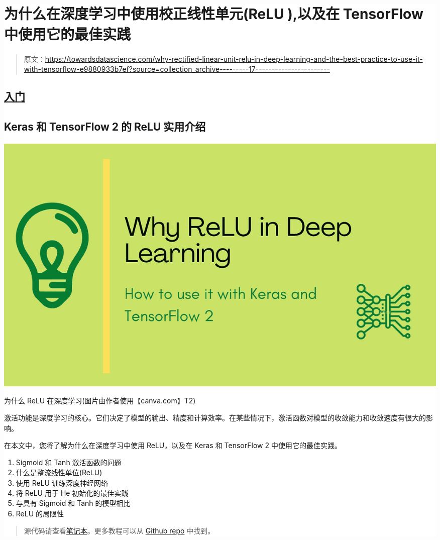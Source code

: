 # 为什么在深度学习中使用校正线性单元(ReLU ),以及在 TensorFlow 中使用它的最佳实践

> 原文：<https://towardsdatascience.com/why-rectified-linear-unit-relu-in-deep-learning-and-the-best-practice-to-use-it-with-tensorflow-e9880933b7ef?source=collection_archive---------17----------------------->

## [入门](https://towardsdatascience.com/tagged/getting-started)

## Keras 和 TensorFlow 2 的 ReLU 实用介绍

![](img/df5ec119a5d6183f97d6f6d770498b9a.png)

为什么 ReLU 在深度学习(图片由作者使用【canva.com】T2)

激活功能是深度学习的核心。它们决定了模型的输出、精度和计算效率。在某些情况下，激活函数对模型的收敛能力和收敛速度有很大的影响。

在本文中，您将了解为什么在深度学习中使用 ReLU，以及在 Keras 和 TensorFlow 2 中使用它的最佳实践。

1.  Sigmoid 和 Tanh 激活函数的问题
2.  什么是整流线性单位(ReLU)
3.  使用 ReLU 训练深度神经网络
4.  将 ReLU 用于 He 初始化的最佳实践
5.  与具有 Sigmoid 和 Tanh 的模型相比
6.  ReLU 的局限性

> 源代码请查看[笔记本](https://github.com/BindiChen/machine-learning/blob/master/tensorflow2/011-relu/relu-and-best-practice.ipynb)。更多教程可以从 [Github repo](https://github.com/BindiChen/machine-learning) 中找到。
